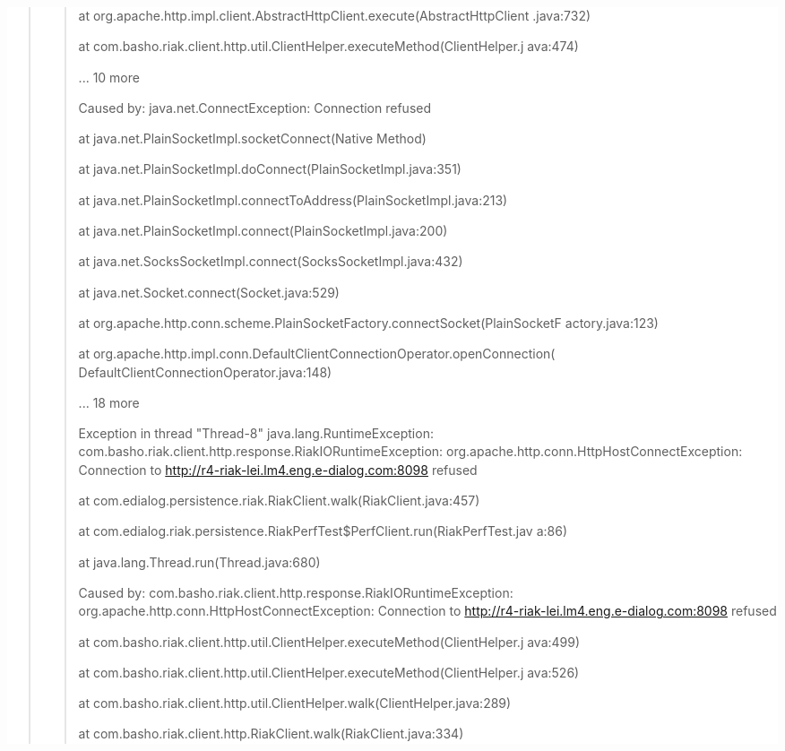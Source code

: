 >> at
>>org.apache.http.impl.client.AbstractHttpClient.execute(AbstractHttpClient
>>.java:732)
>>
>> at
>>com.basho.riak.client.http.util.ClientHelper.executeMethod(ClientHelper.j
>>ava:474)
>>
>> ... 10 more
>>
>> Caused by: java.net.ConnectException: Connection refused
>>
>> at java.net.PlainSocketImpl.socketConnect(Native Method)
>>
>> at java.net.PlainSocketImpl.doConnect(PlainSocketImpl.java:351)
>>
>> at java.net.PlainSocketImpl.connectToAddress(PlainSocketImpl.java:213)
>>
>> at java.net.PlainSocketImpl.connect(PlainSocketImpl.java:200)
>>
>> at java.net.SocksSocketImpl.connect(SocksSocketImpl.java:432)
>>
>> at java.net.Socket.connect(Socket.java:529)
>>
>> at
>>org.apache.http.conn.scheme.PlainSocketFactory.connectSocket(PlainSocketF
>>actory.java:123)
>>
>> at
>>org.apache.http.impl.conn.DefaultClientConnectionOperator.openConnection(
>>DefaultClientConnectionOperator.java:148)
>>
>> ... 18 more
>>
>> Exception in thread "Thread-8" java.lang.RuntimeException:
>>com.basho.riak.client.http.response.RiakIORuntimeException:
>>org.apache.http.conn.HttpHostConnectException: Connection to
>>http://r4-riak-lei.lm4.eng.e-dialog.com:8098 refused
>>
>> at com.edialog.persistence.riak.RiakClient.walk(RiakClient.java:457)
>>
>> at
>>com.edialog.riak.persistence.RiakPerfTest$PerfClient.run(RiakPerfTest.jav
>>a:86)
>>
>> at java.lang.Thread.run(Thread.java:680)
>>
>> Caused by: com.basho.riak.client.http.response.RiakIORuntimeException:
>>org.apache.http.conn.HttpHostConnectException: Connection to
>>http://r4-riak-lei.lm4.eng.e-dialog.com:8098 refused
>>
>> at
>>com.basho.riak.client.http.util.ClientHelper.executeMethod(ClientHelper.j
>>ava:499)
>>
>> at
>>com.basho.riak.client.http.util.ClientHelper.executeMethod(ClientHelper.j
>>ava:526)
>>
>> at
>>com.basho.riak.client.http.util.ClientHelper.walk(ClientHelper.java:289)
>>
>> at com.basho.riak.client.http.RiakClient.walk(RiakClient.java:334)
>>